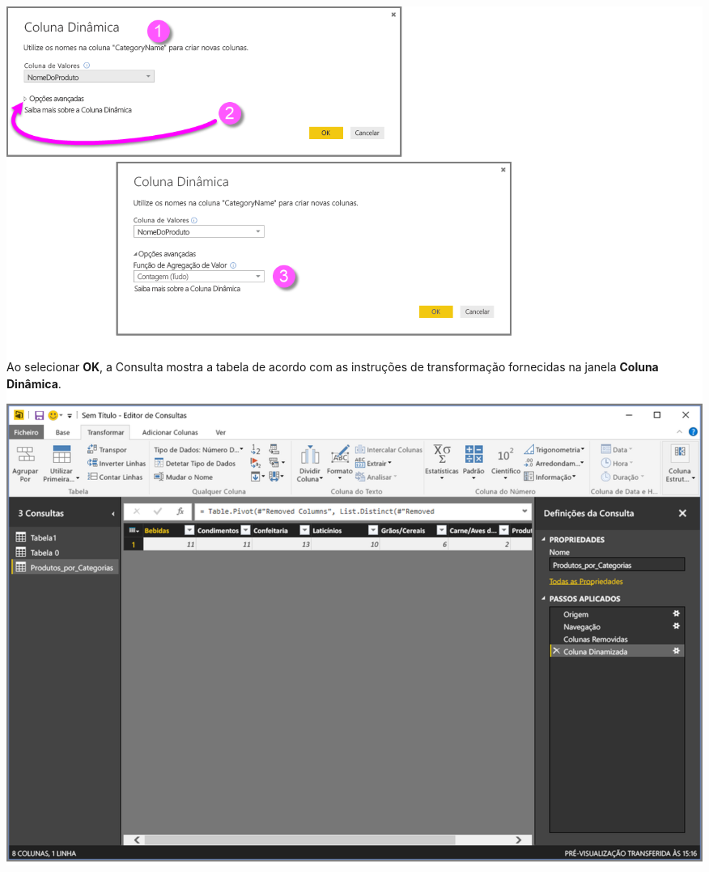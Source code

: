 ![](media/desktop-common-query-tasks/pivotcolumns_pivotdialog.png)

Ao selecionar **OK**, a Consulta mostra a tabela de acordo com as instruções de transformação fornecidas na janela **Coluna Dinâmica**.

![](media/desktop-common-query-tasks/pivotcolumns_pivotcomplete.png)
